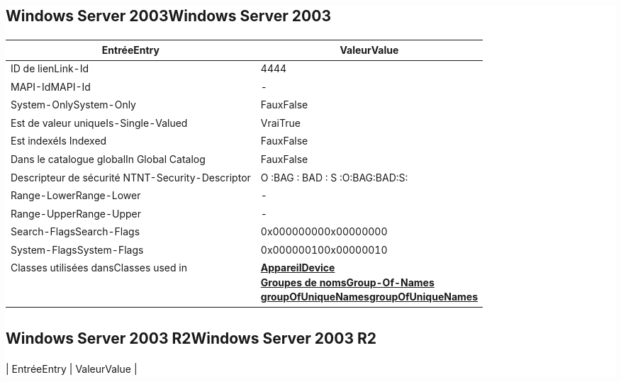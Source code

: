 ## <a name="windows-server-2003"></a><span data-ttu-id="9fc6a-154">Windows Server 2003</span><span class="sxs-lookup"><span data-stu-id="9fc6a-154">Windows Server 2003</span></span>



| <span data-ttu-id="9fc6a-155">Entrée</span><span class="sxs-lookup"><span data-stu-id="9fc6a-155">Entry</span></span> | <span data-ttu-id="9fc6a-156">Valeur</span><span class="sxs-lookup"><span data-stu-id="9fc6a-156">Value</span></span> |
|------------------------|---------------------------------------------------------------------------------------------------------------------------------------------------------|
| <span data-ttu-id="9fc6a-157">ID de lien</span><span class="sxs-lookup"><span data-stu-id="9fc6a-157">Link-Id</span></span>                | <span data-ttu-id="9fc6a-158">44</span><span class="sxs-lookup"><span data-stu-id="9fc6a-158">44</span></span>                                                                                                                                                      |
| <span data-ttu-id="9fc6a-159">MAPI-Id</span><span class="sxs-lookup"><span data-stu-id="9fc6a-159">MAPI-Id</span></span>                | \-                                                                                                                                                      |
| <span data-ttu-id="9fc6a-160">System-Only</span><span class="sxs-lookup"><span data-stu-id="9fc6a-160">System-Only</span></span>            | <span data-ttu-id="9fc6a-161">Faux</span><span class="sxs-lookup"><span data-stu-id="9fc6a-161">False</span></span>                                                                                                                                                   |
| <span data-ttu-id="9fc6a-162">Est de valeur unique</span><span class="sxs-lookup"><span data-stu-id="9fc6a-162">Is-Single-Valued</span></span>       | <span data-ttu-id="9fc6a-163">Vrai</span><span class="sxs-lookup"><span data-stu-id="9fc6a-163">True</span></span>                                                                                                                                                    |
| <span data-ttu-id="9fc6a-164">Est indexé</span><span class="sxs-lookup"><span data-stu-id="9fc6a-164">Is Indexed</span></span>             | <span data-ttu-id="9fc6a-165">Faux</span><span class="sxs-lookup"><span data-stu-id="9fc6a-165">False</span></span>                                                                                                                                                   |
| <span data-ttu-id="9fc6a-166">Dans le catalogue global</span><span class="sxs-lookup"><span data-stu-id="9fc6a-166">In Global Catalog</span></span>      | <span data-ttu-id="9fc6a-167">Faux</span><span class="sxs-lookup"><span data-stu-id="9fc6a-167">False</span></span>                                                                                                                                                   |
| <span data-ttu-id="9fc6a-168">Descripteur de sécurité NT</span><span class="sxs-lookup"><span data-stu-id="9fc6a-168">NT-Security-Descriptor</span></span> | <span data-ttu-id="9fc6a-169">O :BAG : BAD : S :</span><span class="sxs-lookup"><span data-stu-id="9fc6a-169">O:BAG:BAD:S:</span></span>                                                                                                                                            |
| <span data-ttu-id="9fc6a-170">Range-Lower</span><span class="sxs-lookup"><span data-stu-id="9fc6a-170">Range-Lower</span></span>            | \-                                                                                                                                                      |
| <span data-ttu-id="9fc6a-171">Range-Upper</span><span class="sxs-lookup"><span data-stu-id="9fc6a-171">Range-Upper</span></span>            | \-                                                                                                                                                      |
| <span data-ttu-id="9fc6a-172">Search-Flags</span><span class="sxs-lookup"><span data-stu-id="9fc6a-172">Search-Flags</span></span>           | <span data-ttu-id="9fc6a-173">0x00000000</span><span class="sxs-lookup"><span data-stu-id="9fc6a-173">0x00000000</span></span>                                                                                                                                              |
| <span data-ttu-id="9fc6a-174">System-Flags</span><span class="sxs-lookup"><span data-stu-id="9fc6a-174">System-Flags</span></span>           | <span data-ttu-id="9fc6a-175">0x00000010</span><span class="sxs-lookup"><span data-stu-id="9fc6a-175">0x00000010</span></span>                                                                                                                                              |
| <span data-ttu-id="9fc6a-176">Classes utilisées dans</span><span class="sxs-lookup"><span data-stu-id="9fc6a-176">Classes used in</span></span>        | [<span data-ttu-id="9fc6a-177">**Appareil**</span><span class="sxs-lookup"><span data-stu-id="9fc6a-177">**Device**</span></span>](c-device.md)<br/> [<span data-ttu-id="9fc6a-178">**Groupes de noms**</span><span class="sxs-lookup"><span data-stu-id="9fc6a-178">**Group-Of-Names**</span></span>](c-groupofnames.md)<br/> [<span data-ttu-id="9fc6a-179">**groupOfUniqueNames**</span><span class="sxs-lookup"><span data-stu-id="9fc6a-179">**groupOfUniqueNames**</span></span>](c-groupofuniquenames.md)<br/> |



## <a name="windows-server-2003-r2"></a><span data-ttu-id="9fc6a-180">Windows Server 2003 R2</span><span class="sxs-lookup"><span data-stu-id="9fc6a-180">Windows Server 2003 R2</span></span>



| <span data-ttu-id="9fc6a-181">Entrée</span><span class="sxs-lookup"><span data-stu-id="9fc6a-181">Entry</span></span> | <span data-ttu-id="9fc6a-182">Valeur</span><span class="sxs-lookup"><span data-stu-id="9fc6a-182">Value</span></span> |